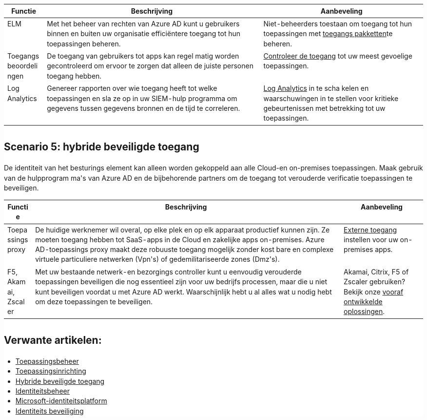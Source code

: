 |Functie  |Beschrijving|Aanbeveling |
|---------|---------| ---------|
|ELM|Met het beheer van rechten van Azure AD kunt u gebruikers binnen en buiten uw organisatie efficiëntere toegang tot hun toepassingen beheren.| Niet-beheerders toestaan om toegang tot hun toepassingen met [toegangs pakketten](https://docs.microsoft.com/azure/active-directory/governance/entitlement-management-access-package-first)te beheren.|
|Toegangsbeoordelingen|De toegang van gebruikers tot apps kan regel matig worden gecontroleerd om ervoor te zorgen dat alleen de juiste personen toegang hebben.| [Controleer de toegang](https://docs.microsoft.com/azure/active-directory/governance/access-reviews-overview) tot uw meest gevoelige toepassingen. |
|Log Analytics|Genereer rapporten over wie toegang heeft tot welke toepassingen en sla ze op in uw SIEM-hulp programma om gegevens tussen gegevens bronnen en de tijd te correleren.| [Log Analytics](https://docs.microsoft.com/azure/active-directory/reports-monitoring/howto-analyze-activity-logs-log-analytics) in te scha kelen en waarschuwingen in te stellen voor kritieke gebeurtenissen met betrekking tot uw toepassingen. |


## <a name="scenario-5-hybrid-secure-access"></a>Scenario 5: hybride beveiligde toegang
De identiteit van het besturings element kan alleen worden gekoppeld aan alle Cloud-en on-premises toepassingen. Maak gebruik van de hulpprogram ma's van Azure AD en de bijbehorende partners om de toegang tot verouderde verificatie toepassingen te beveiligen.

|Functie  |Beschrijving|Aanbeveling |
|---------|---------|---------|
|Toepassingsproxy|De huidige werknemer wil overal, op elke plek en op elk apparaat productief kunnen zijn. Ze moeten toegang hebben tot SaaS-apps in de Cloud en zakelijke apps on-premises. Azure AD-toepassings proxy maakt deze robuuste toegang mogelijk zonder kost bare en complexe virtuele particuliere netwerken (Vpn's) of gedemilitariseerde zones (Dmz's).|[Externe toegang](https://docs.microsoft.com/azure/active-directory/manage-apps/application-proxy) instellen voor uw on-premises apps. |
|F5, Akamai, Zscaler|Met uw bestaande netwerk-en bezorgings controller kunt u eenvoudig verouderde toepassingen beveiligen die nog essentieel zijn voor uw bedrijfs processen, maar die u niet kunt beveiligen voordat u met Azure AD werkt. Waarschijnlijk hebt u al alles wat u nodig hebt om deze toepassingen te beveiligen.| Akamai, Citrix, F5 of Zscaler gebruiken? Bekijk onze [vooraf ontwikkelde oplossingen](https://docs.microsoft.com/azure/active-directory/manage-apps/secure-hybrid-access). | 

## <a name="related-articles"></a>Verwante artikelen:

- [Toepassingsbeheer](https://docs.microsoft.com/azure/active-directory/manage-apps/index)
- [Toepassingsinrichting](https://docs.microsoft.com/azure/active-directory/app-provisioning/user-provisioning)
- [Hybride beveiligde toegang](https://docs.microsoft.com/azure/active-directory/manage-apps/secure-hybrid-access)
- [Identiteitsbeheer](https://docs.microsoft.com/azure/active-directory/governance/identity-governance-overview)
- [Microsoft-identiteitsplatform](https://docs.microsoft.com/azure/active-directory/develop/v2-overview)
- [Identiteits beveiliging](https://docs.microsoft.com/azure/active-directory/conditional-access/index)
